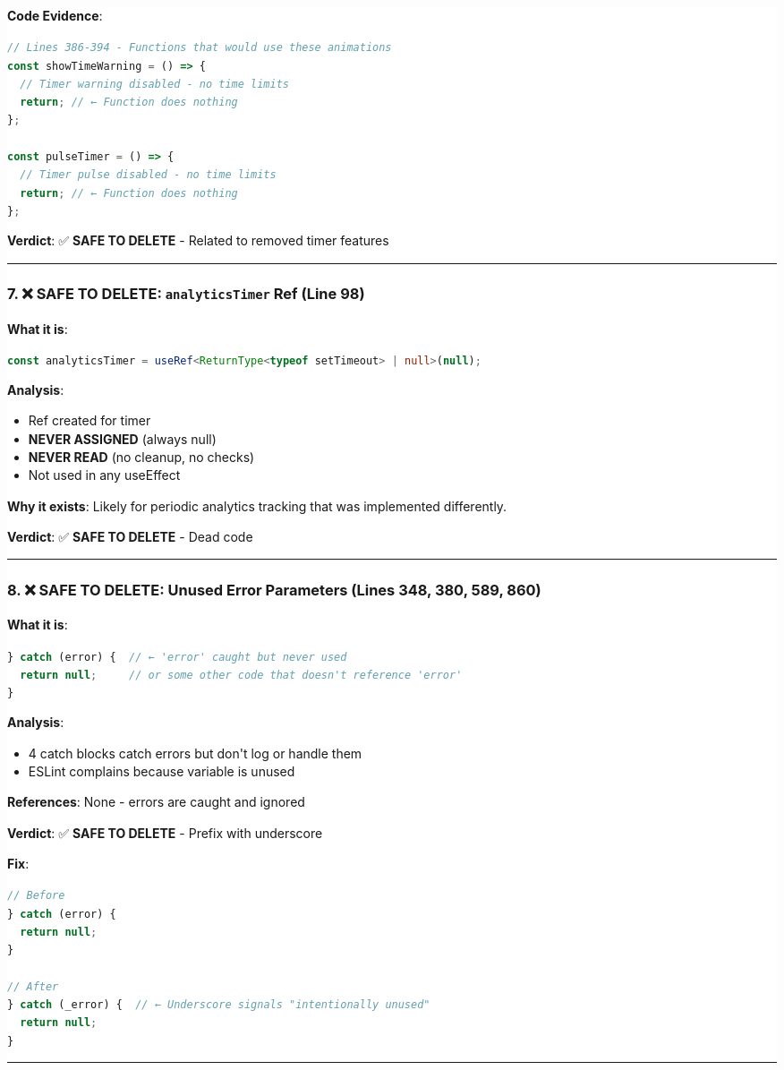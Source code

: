 **Code Evidence**:
```typescript
// Lines 386-394 - Functions that would use these animations
const showTimeWarning = () => {
  // Timer warning disabled - no time limits
  return; // ← Function does nothing
};

const pulseTimer = () => {
  // Timer pulse disabled - no time limits  
  return; // ← Function does nothing
};
```

**Verdict**: ✅ **SAFE TO DELETE** - Related to removed timer features

---

### 7. ❌ SAFE TO DELETE: `analyticsTimer` Ref (Line 98)

**What it is**:
```typescript
const analyticsTimer = useRef<ReturnType<typeof setTimeout> | null>(null);
```

**Analysis**:
- Ref created for timer
- **NEVER ASSIGNED** (always null)
- **NEVER READ** (no cleanup, no checks)
- Not used in any useEffect

**Why it exists**: 
Likely for periodic analytics tracking that was implemented differently.

**Verdict**: ✅ **SAFE TO DELETE** - Dead code

---

### 8. ❌ SAFE TO DELETE: Unused Error Parameters (Lines 348, 380, 589, 860)

**What it is**:
```typescript
} catch (error) {  // ← 'error' caught but never used
  return null;     // or some other code that doesn't reference 'error'
}
```

**Analysis**:
- 4 catch blocks catch errors but don't log or handle them
- ESLint complains because variable is unused

**References**: None - errors are caught and ignored

**Verdict**: ✅ **SAFE TO DELETE** - Prefix with underscore

**Fix**:
```typescript
// Before
} catch (error) {
  return null;
}

// After  
} catch (_error) {  // ← Underscore signals "intentionally unused"
  return null;
}
```

---